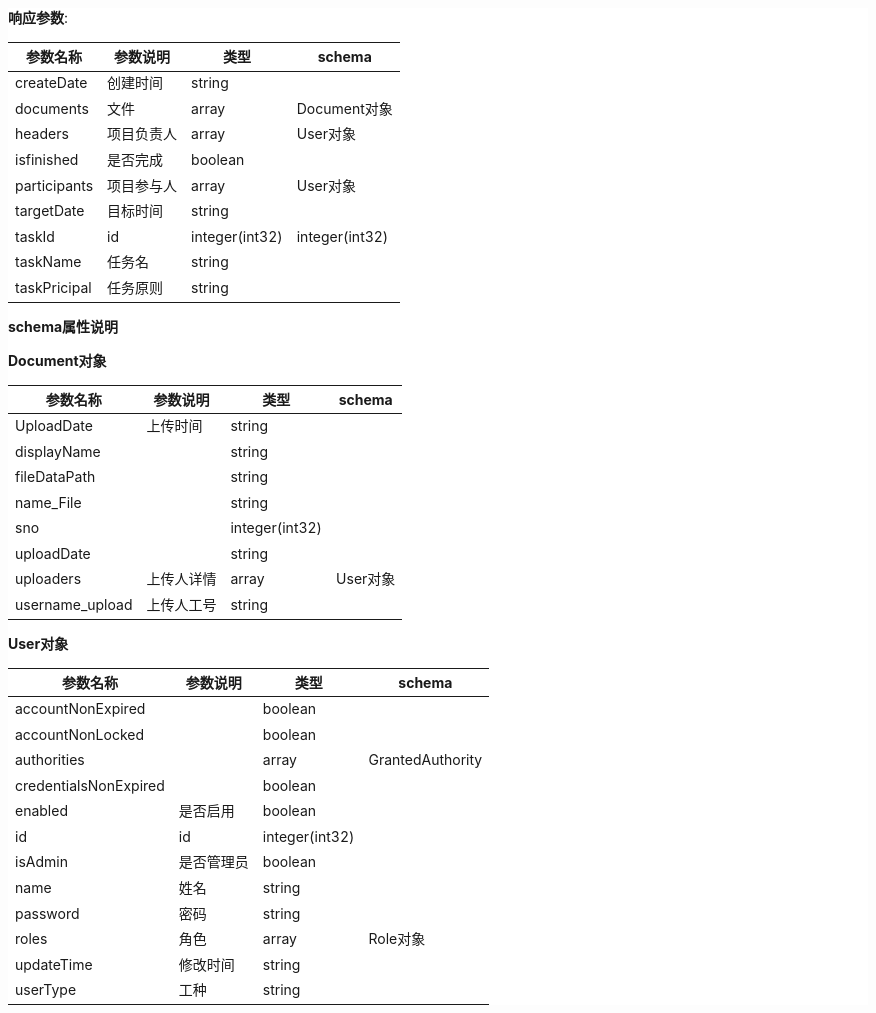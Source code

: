**响应参数**:


| 参数名称     | 参数说明   | 类型           | schema         |
| ------------ | ---------- | -------------- | -------------- |
| createDate   | 创建时间   | string         |                |
| documents    | 文件       | array          | Document对象   |
| headers      | 项目负责人 | array          | User对象       |
| isfinished   | 是否完成   | boolean        |                |
| participants | 项目参与人 | array          | User对象       |
| targetDate   | 目标时间   | string         |                |
| taskId       | id         | integer(int32) | integer(int32) |
| taskName     | 任务名     | string         |                |
| taskPricipal | 任务原则   | string         |                |

**schema属性说明**


**Document对象**

| 参数名称        | 参数说明   | 类型           | schema   |
| --------------- | ---------- | -------------- | -------- |
| UploadDate      | 上传时间   | string         |          |
| displayName     |            | string         |          |
| fileDataPath    |            | string         |          |
| name_File       |            | string         |          |
| sno             |            | integer(int32) |          |
| uploadDate      |            | string         |          |
| uploaders       | 上传人详情 | array          | User对象 |
| username_upload | 上传人工号 | string         |          |

**User对象**

| 参数名称              | 参数说明   | 类型           | schema           |
| --------------------- | ---------- | -------------- | ---------------- |
| accountNonExpired     |            | boolean        |                  |
| accountNonLocked      |            | boolean        |                  |
| authorities           |            | array          | GrantedAuthority |
| credentialsNonExpired |            | boolean        |                  |
| enabled               | 是否启用   | boolean        |                  |
| id                    | id         | integer(int32) |                  |
| isAdmin               | 是否管理员 | boolean        |                  |
| name                  | 姓名       | string         |                  |
| password              | 密码       | string         |                  |
| roles                 | 角色       | array          | Role对象         |
| updateTime            | 修改时间   | string         |                  |
| userType              | 工种       | string         |                  |